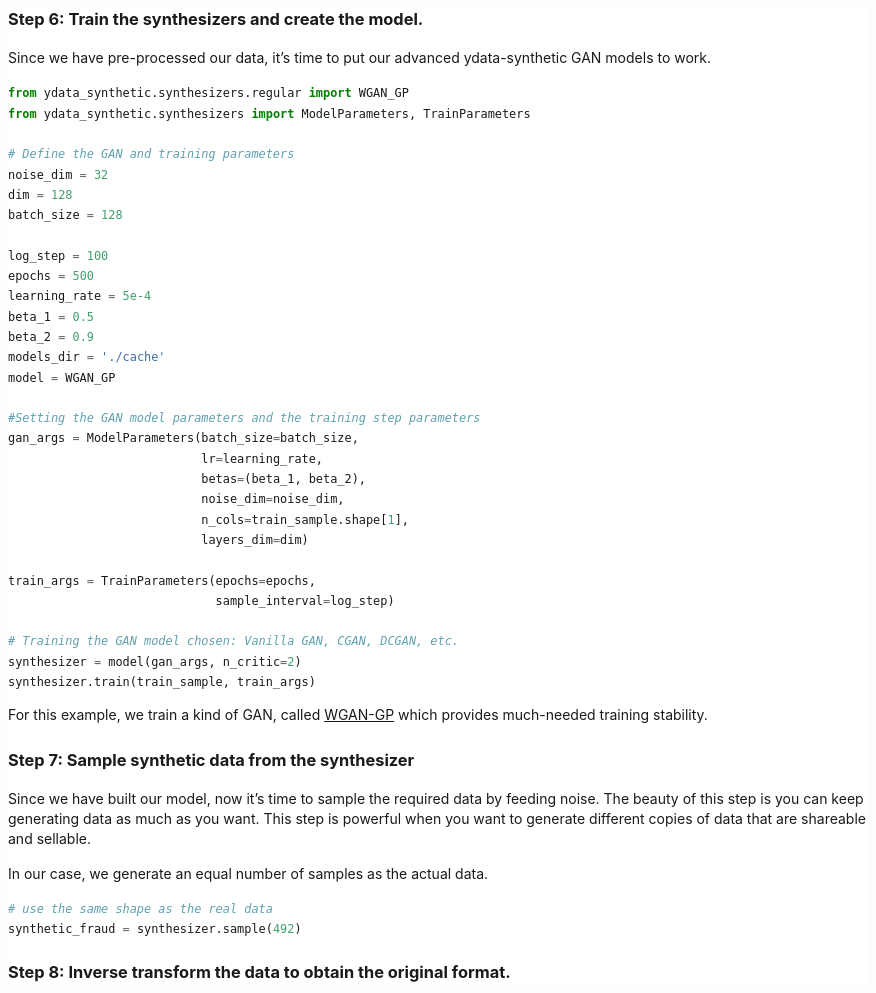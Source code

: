 ### Step 6: Train the synthesizers and create the model.

Since we have pre-processed our data, it’s time to put our advanced ydata-synthetic GAN models to work.

```python
from ydata_synthetic.synthesizers.regular import WGAN_GP
from ydata_synthetic.synthesizers import ModelParameters, TrainParameters

# Define the GAN and training parameters
noise_dim = 32
dim = 128
batch_size = 128

log_step = 100
epochs = 500
learning_rate = 5e-4
beta_1 = 0.5
beta_2 = 0.9
models_dir = './cache'
model = WGAN_GP 

#Setting the GAN model parameters and the training step parameters
gan_args = ModelParameters(batch_size=batch_size,
                           lr=learning_rate,
                           betas=(beta_1, beta_2),
                           noise_dim=noise_dim,
                           n_cols=train_sample.shape[1],
                           layers_dim=dim)

train_args = TrainParameters(epochs=epochs,
                             sample_interval=log_step)

# Training the GAN model chosen: Vanilla GAN, CGAN, DCGAN, etc.
synthesizer = model(gan_args, n_critic=2)
synthesizer.train(train_sample, train_args)
```
For this example, we train a kind of GAN, called [WGAN-GP](https://arxiv.org/abs/1704.00028) which provides much-needed training stability.

### Step 7: Sample synthetic data from the synthesizer

Since we have built our model, now it’s time to sample the required data by feeding noise. The beauty of this step is you can keep generating data as much as you want. This step is powerful when you want to generate different copies of data that are shareable and sellable.

In our case, we generate an equal number of samples as the actual data.

```python
# use the same shape as the real data
synthetic_fraud = synthesizer.sample(492)
```

### Step 8: Inverse transform the data to obtain the original format.
